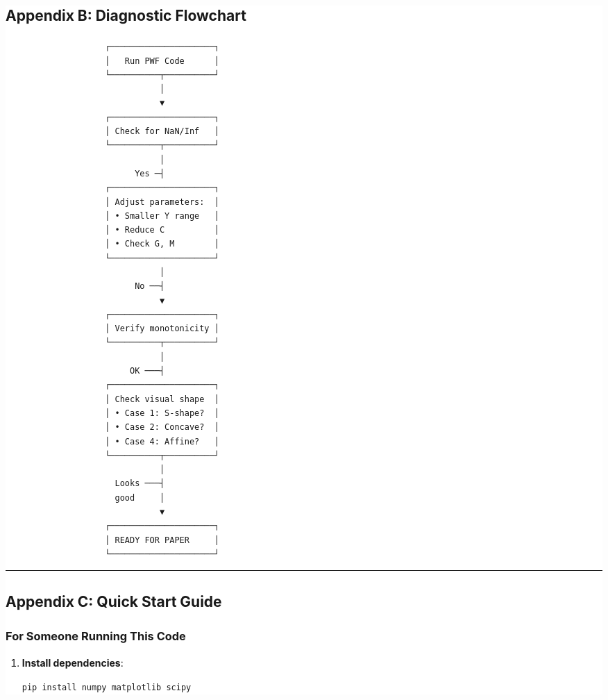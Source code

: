 
## Appendix B: Diagnostic Flowchart

```
                    ┌─────────────────────┐
                    │   Run PWF Code      │
                    └──────────┬──────────┘
                               │
                               ▼
                    ┌─────────────────────┐
                    │ Check for NaN/Inf   │
                    └──────────┬──────────┘
                               │
                          Yes ─┤
                    ┌─────────────────────┐
                    │ Adjust parameters:  │
                    │ • Smaller Y range   │
                    │ • Reduce C          │
                    │ • Check G, M        │
                    └─────────────────────┘
                               │
                          No ──┤
                               ▼
                    ┌─────────────────────┐
                    │ Verify monotonicity │
                    └──────────┬──────────┘
                               │
                         OK ───┤
                    ┌─────────────────────┐
                    │ Check visual shape  │
                    │ • Case 1: S-shape?  │
                    │ • Case 2: Concave?  │
                    │ • Case 4: Affine?   │
                    └──────────┬──────────┘
                               │
                      Looks ───┤
                      good     │
                               ▼
                    ┌─────────────────────┐
                    │ READY FOR PAPER     │
                    └─────────────────────┘
```

---

## Appendix C: Quick Start Guide

### For Someone Running This Code

1. **Install dependencies**:
   ```bash
   pip install numpy matplotlib scipy
   ```
